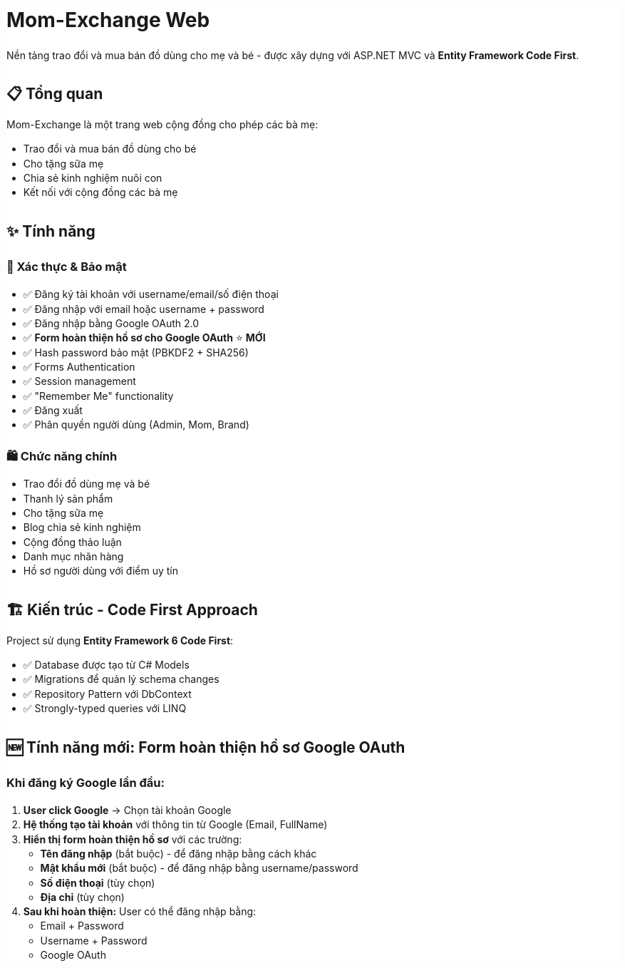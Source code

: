 # Mom-Exchange Web

Nền tảng trao đổi và mua bán đồ dùng cho mẹ và bé - được xây dựng với ASP.NET MVC và **Entity Framework Code First**.

## 📋 Tổng quan

Mom-Exchange là một trang web cộng đồng cho phép các bà mẹ:
- Trao đổi và mua bán đồ dùng cho bé
- Cho tặng sữa mẹ
- Chia sẻ kinh nghiệm nuôi con
- Kết nối với cộng đồng các bà mẹ

## ✨ Tính năng

### 🔐 Xác thực & Bảo mật
- ✅ Đăng ký tài khoản với username/email/số điện thoại
- ✅ Đăng nhập với email hoặc username + password
- ✅ Đăng nhập bằng Google OAuth 2.0
- ✅ **Form hoàn thiện hồ sơ cho Google OAuth** ⭐ **MỚI**
- ✅ Hash password bảo mật (PBKDF2 + SHA256)
- ✅ Forms Authentication
- ✅ Session management
- ✅ "Remember Me" functionality
- ✅ Đăng xuất
- ✅ Phân quyền người dùng (Admin, Mom, Brand)

### 🛍️ Chức năng chính
- Trao đổi đồ dùng mẹ và bé
- Thanh lý sản phẩm
- Cho tặng sữa mẹ
- Blog chia sẻ kinh nghiệm
- Cộng đồng thảo luận
- Danh mục nhãn hàng
- Hồ sơ người dùng với điểm uy tín

## 🏗️ Kiến trúc - Code First Approach

Project sử dụng **Entity Framework 6 Code First**:
- ✅ Database được tạo từ C# Models
- ✅ Migrations để quản lý schema changes
- ✅ Repository Pattern với DbContext
- ✅ Strongly-typed queries với LINQ

## 🆕 **Tính năng mới: Form hoàn thiện hồ sơ Google OAuth**

### **Khi đăng ký Google lần đầu:**
1. **User click Google** → Chọn tài khoản Google
2. **Hệ thống tạo tài khoản** với thông tin từ Google (Email, FullName)
3. **Hiển thị form hoàn thiện hồ sơ** với các trường:
   - **Tên đăng nhập** (bắt buộc) - để đăng nhập bằng cách khác
   - **Mật khẩu mới** (bắt buộc) - để đăng nhập bằng username/password
   - **Số điện thoại** (tùy chọn)
   - **Địa chỉ** (tùy chọn)
4. **Sau khi hoàn thiện:** User có thể đăng nhập bằng:
   - Email + Password
   - Username + Password  
   - Google OAuth
